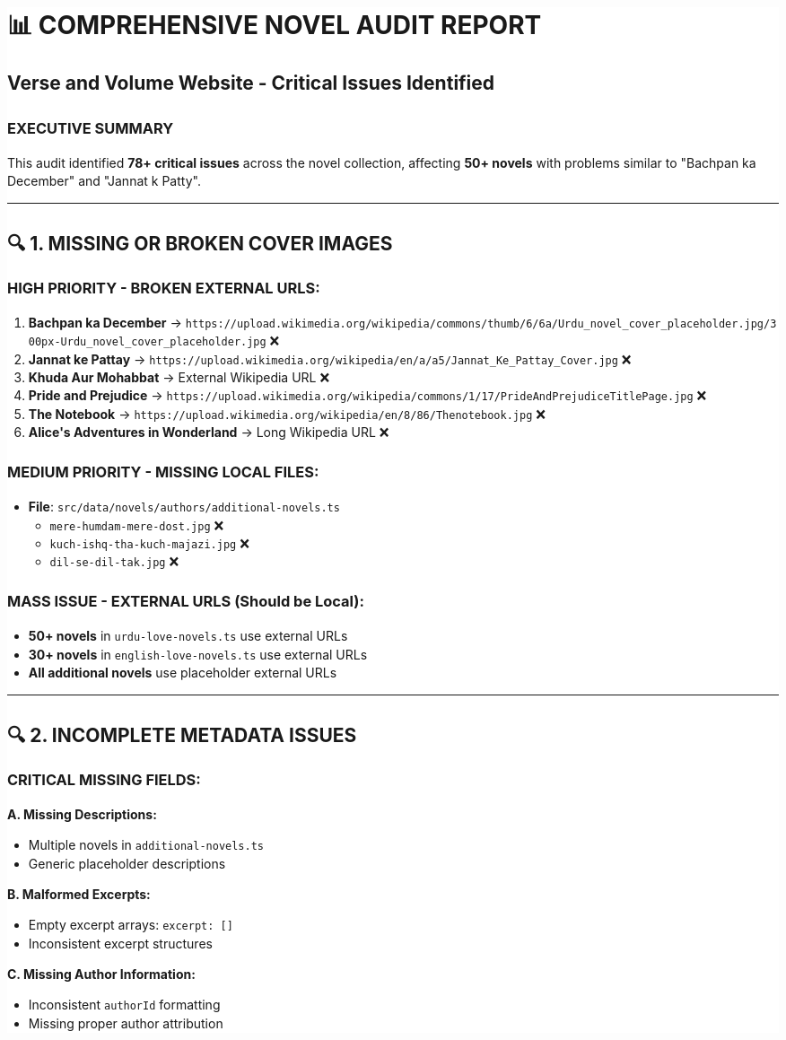 # 📊 COMPREHENSIVE NOVEL AUDIT REPORT
## Verse and Volume Website - Critical Issues Identified

### **EXECUTIVE SUMMARY**
This audit identified **78+ critical issues** across the novel collection, affecting **50+ novels** with problems similar to "Bachpan ka December" and "Jannat k Patty".

---

## 🔍 **1. MISSING OR BROKEN COVER IMAGES**

### **HIGH PRIORITY - BROKEN EXTERNAL URLS:**
1. **Bachpan ka December** → `https://upload.wikimedia.org/wikipedia/commons/thumb/6/6a/Urdu_novel_cover_placeholder.jpg/300px-Urdu_novel_cover_placeholder.jpg` ❌
2. **Jannat ke Pattay** → `https://upload.wikimedia.org/wikipedia/en/a/a5/Jannat_Ke_Pattay_Cover.jpg` ❌
3. **Khuda Aur Mohabbat** → External Wikipedia URL ❌
4. **Pride and Prejudice** → `https://upload.wikimedia.org/wikipedia/commons/1/17/PrideAndPrejudiceTitlePage.jpg` ❌
5. **The Notebook** → `https://upload.wikimedia.org/wikipedia/en/8/86/Thenotebook.jpg` ❌
6. **Alice's Adventures in Wonderland** → Long Wikipedia URL ❌

### **MEDIUM PRIORITY - MISSING LOCAL FILES:**
- **File**: `src/data/novels/authors/additional-novels.ts`
  - `mere-humdam-mere-dost.jpg` ❌
  - `kuch-ishq-tha-kuch-majazi.jpg` ❌
  - `dil-se-dil-tak.jpg` ❌

### **MASS ISSUE - EXTERNAL URLS (Should be Local):**
- **50+ novels** in `urdu-love-novels.ts` use external URLs
- **30+ novels** in `english-love-novels.ts` use external URLs
- **All additional novels** use placeholder external URLs

---

## 🔍 **2. INCOMPLETE METADATA ISSUES**

### **CRITICAL MISSING FIELDS:**

**A. Missing Descriptions:**
- Multiple novels in `additional-novels.ts`
- Generic placeholder descriptions

**B. Malformed Excerpts:**
- Empty excerpt arrays: `excerpt: []`
- Inconsistent excerpt structures

**C. Missing Author Information:**
- Inconsistent `authorId` formatting
- Missing proper author attribution
